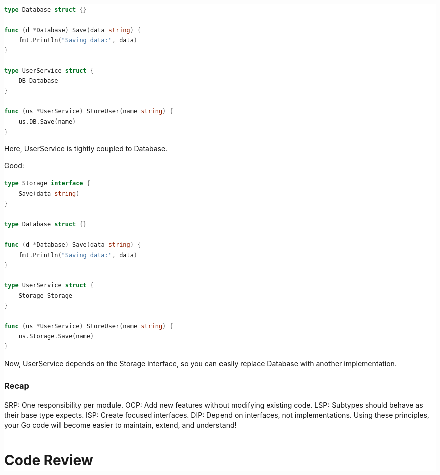 ```go
type Database struct {}

func (d *Database) Save(data string) {
    fmt.Println("Saving data:", data)
}

type UserService struct {
    DB Database
}

func (us *UserService) StoreUser(name string) {
    us.DB.Save(name)
}
```
Here, UserService is tightly coupled to Database.

Good:

```go
type Storage interface {
    Save(data string)
}

type Database struct {}

func (d *Database) Save(data string) {
    fmt.Println("Saving data:", data)
}

type UserService struct {
    Storage Storage
}

func (us *UserService) StoreUser(name string) {
    us.Storage.Save(name)
}
```

Now, UserService depends on the Storage interface, so you can easily replace Database with another implementation.

### Recap

SRP: One responsibility per module.
OCP: Add new features without modifying existing code.
LSP: Subtypes should behave as their base type expects.
ISP: Create focused interfaces.
DIP: Depend on interfaces, not implementations.
Using these principles, your Go code will become easier to maintain, extend, and understand!

# Code Review
